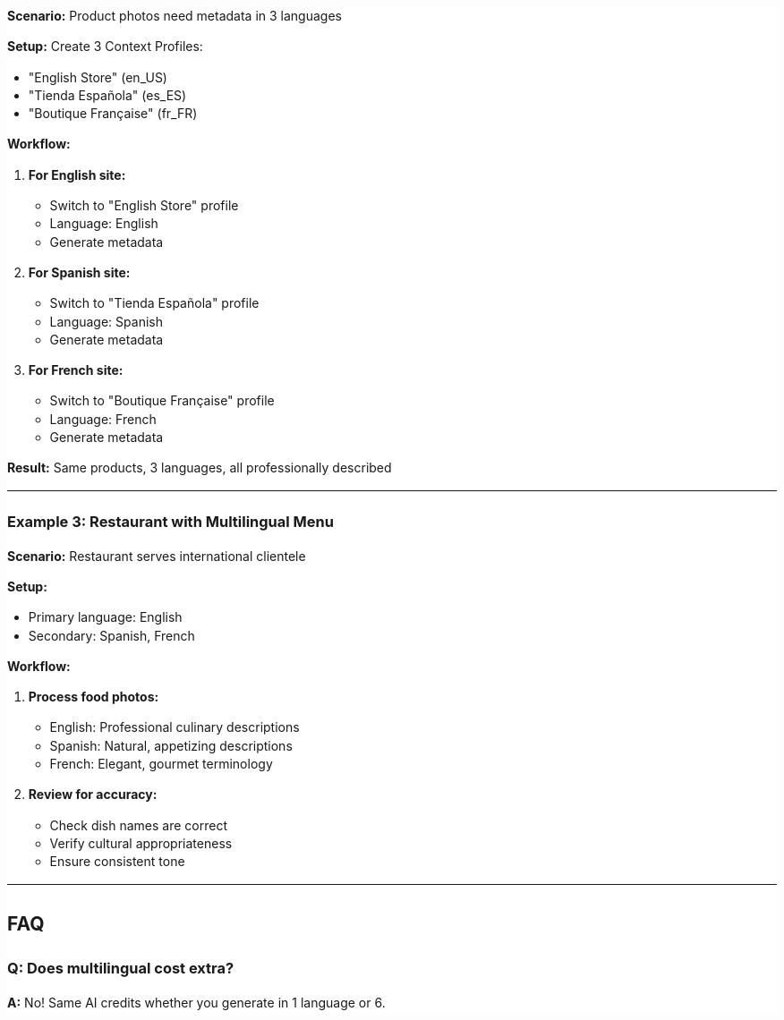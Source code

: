 **Scenario:** Product photos need metadata in 3 languages

**Setup:**
Create 3 Context Profiles:
- "English Store" (en_US)
- "Tienda Española" (es_ES)
- "Boutique Française" (fr_FR)

**Workflow:**
1. **For English site:**
   - Switch to "English Store" profile
   - Language: English
   - Generate metadata

2. **For Spanish site:**
   - Switch to "Tienda Española" profile
   - Language: Spanish
   - Generate metadata

3. **For French site:**
   - Switch to "Boutique Française" profile
   - Language: French
   - Generate metadata

**Result:** Same products, 3 languages, all professionally described

---

### Example 3: Restaurant with Multilingual Menu

**Scenario:** Restaurant serves international clientele

**Setup:**
- Primary language: English
- Secondary: Spanish, French

**Workflow:**
1. **Process food photos:**
   - English: Professional culinary descriptions
   - Spanish: Natural, appetizing descriptions
   - French: Elegant, gourmet terminology

2. **Review for accuracy:**
   - Check dish names are correct
   - Verify cultural appropriateness
   - Ensure consistent tone

---

## FAQ

### Q: Does multilingual cost extra?

**A:** No! Same AI credits whether you generate in 1 language or 6.
